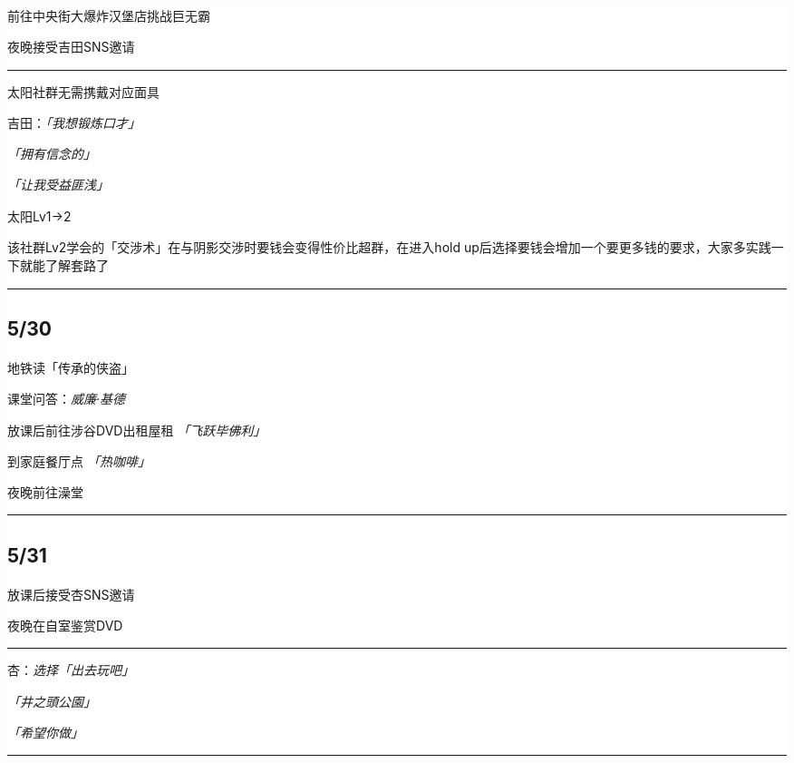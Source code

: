 前往中央街大爆炸汉堡店挑战巨无霸

夜晚接受吉田SNS邀请

---

太阳社群无需携戴对应面具

吉田：*「我想锻炼口才」*

*「拥有信念的」*

*「让我受益匪浅」*

太阳Lv1→2

该社群Lv2学会的「交涉术」在与阴影交涉时要钱会变得性价比超群，在进入hold up后选择要钱会增加一个要更多钱的要求，大家多实践一下就能了解套路了

---

## 5/30

地铁读「传承的侠盗」

课堂问答：*威廉·基德*

放课后前往涉谷DVD出租屋租 *「飞跃毕佛利」*

到家庭餐厅点 *「热咖啡」*

夜晚前往澡堂

---

## 5/31

放课后接受杏SNS邀请

夜晚在自室鉴赏DVD

---

杏：*选择「出去玩吧」*

*「井之頭公園」*

*「希望你做」*

---
